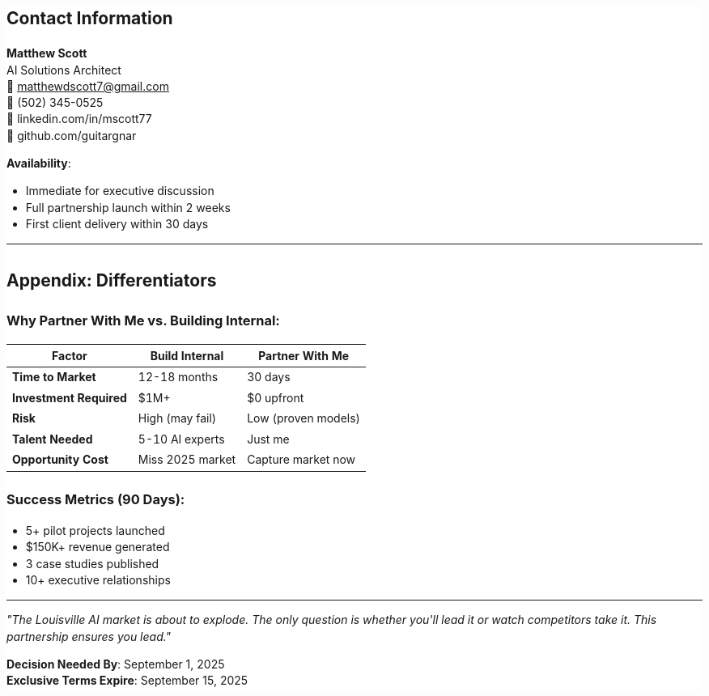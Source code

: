 ## Contact Information

**Matthew Scott**  
AI Solutions Architect  
📧 matthewdscott7@gmail.com  
📱 (502) 345-0525  
💼 linkedin.com/in/mscott77  
🔗 github.com/guitargnar

**Availability**:
- Immediate for executive discussion
- Full partnership launch within 2 weeks
- First client delivery within 30 days

---

## Appendix: Differentiators

### Why Partner With Me vs. Building Internal:

| Factor | Build Internal | Partner With Me |
|--------|---------------|-----------------|
| **Time to Market** | 12-18 months | 30 days |
| **Investment Required** | $1M+ | $0 upfront |
| **Risk** | High (may fail) | Low (proven models) |
| **Talent Needed** | 5-10 AI experts | Just me |
| **Opportunity Cost** | Miss 2025 market | Capture market now |

### Success Metrics (90 Days):
- 5+ pilot projects launched
- $150K+ revenue generated
- 3 case studies published
- 10+ executive relationships

---

*"The Louisville AI market is about to explode. The only question is whether you'll lead it or watch competitors take it. This partnership ensures you lead."*

**Decision Needed By**: September 1, 2025  
**Exclusive Terms Expire**: September 15, 2025